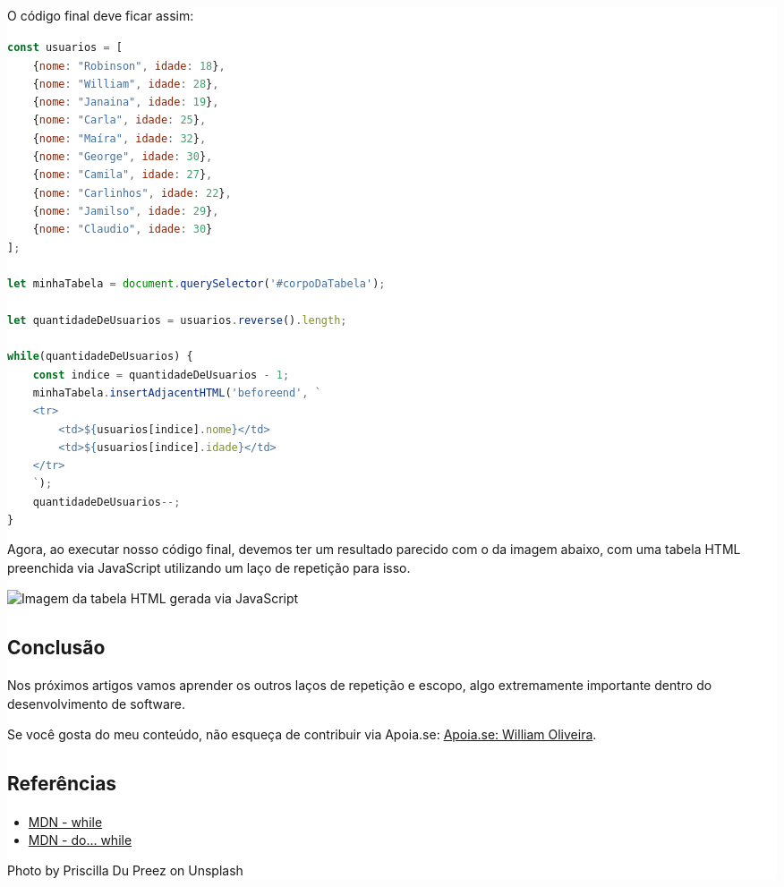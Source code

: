 O código final deve ficar assim:

```javascript
const usuarios = [
    {nome: "Robinson", idade: 18},
    {nome: "William", idade: 28},
    {nome: "Janaina", idade: 19},
    {nome: "Carla", idade: 25},
    {nome: "Maíra", idade: 32},
    {nome: "George", idade: 30},
    {nome: "Camila", idade: 27},
    {nome: "Carlinhos", idade: 22},
    {nome: "Jamilso", idade: 29},
    {nome: "Claudio", idade: 30}
];

let minhaTabela = document.querySelector('#corpoDaTabela');

let quantidadeDeUsuarios = usuarios.reverse().length;

while(quantidadeDeUsuarios) {
    const indice = quantidadeDeUsuarios - 1;
    minhaTabela.insertAdjacentHTML('beforeend', `
    <tr>
        <td>${usuarios[indice].nome}</td>
        <td>${usuarios[indice].idade}</td>
    </tr>
    `);
    quantidadeDeUsuarios--;
}
```

Agora, ao executar nosso código final, devemos ter um resultado parecido com o da imagem abaixo, com uma tabela HTML preenchida via JavaScript utilizando um laço de repetição para isso.

![Imagem da tabela HTML gerada via JavaScript]({{site.postsImagesPath}}tabela-html-preenchida-via-javascript.png)

## <a name='Concluso'></a>Conclusão

Nos próximos artigos vamos aprender os outros laços de repetição e escopo, algo extremamente importante dentro do desenvolvimento de software.

Se você gosta do meu conteúdo, não esqueça de contribuir via Apoia.se: [Apoia.se: William Oliveira](https://apoia.se/uillaz).

## <a name='Referncias'></a>Referências

- [MDN - while](https://developer.mozilla.org/en-US/docs/Web/JavaScript/Reference/Statements/while)
- [MDN - do... while](https://developer.mozilla.org/pt-BR/docs/Web/JavaScript/Reference/Statements/do...while)

Photo by Priscilla Du Preez on Unsplash